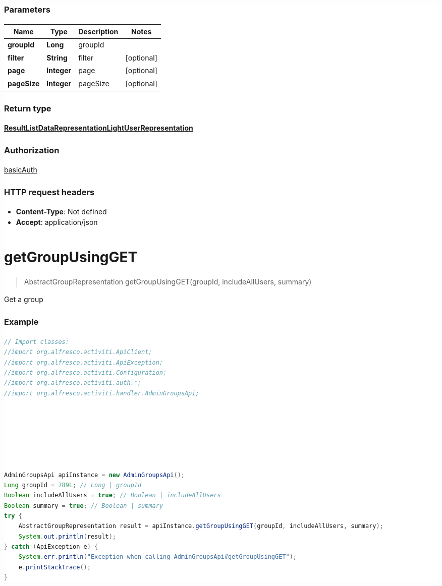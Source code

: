 ### Parameters

Name | Type | Description  | Notes
------------- | ------------- | ------------- | -------------
 **groupId** | **Long**| groupId |
 **filter** | **String**| filter | [optional]
 **page** | **Integer**| page | [optional]
 **pageSize** | **Integer**| pageSize | [optional]

### Return type

[**ResultListDataRepresentationLightUserRepresentation**](ResultListDataRepresentationLightUserRepresentation.md)

### Authorization

[basicAuth](../README.md#basicAuth)

### HTTP request headers

 - **Content-Type**: Not defined
 - **Accept**: application/json

<a name="getGroupUsingGET"></a>
# **getGroupUsingGET**
> AbstractGroupRepresentation getGroupUsingGET(groupId, includeAllUsers, summary)

Get a group

### Example
```java
// Import classes:
//import org.alfresco.activiti.ApiClient;
//import org.alfresco.activiti.ApiException;
//import org.alfresco.activiti.Configuration;
//import org.alfresco.activiti.auth.*;
//import org.alfresco.activiti.handler.AdminGroupsApi;







AdminGroupsApi apiInstance = new AdminGroupsApi();
Long groupId = 789L; // Long | groupId
Boolean includeAllUsers = true; // Boolean | includeAllUsers
Boolean summary = true; // Boolean | summary
try {
    AbstractGroupRepresentation result = apiInstance.getGroupUsingGET(groupId, includeAllUsers, summary);
    System.out.println(result);
} catch (ApiException e) {
    System.err.println("Exception when calling AdminGroupsApi#getGroupUsingGET");
    e.printStackTrace();
}
```
